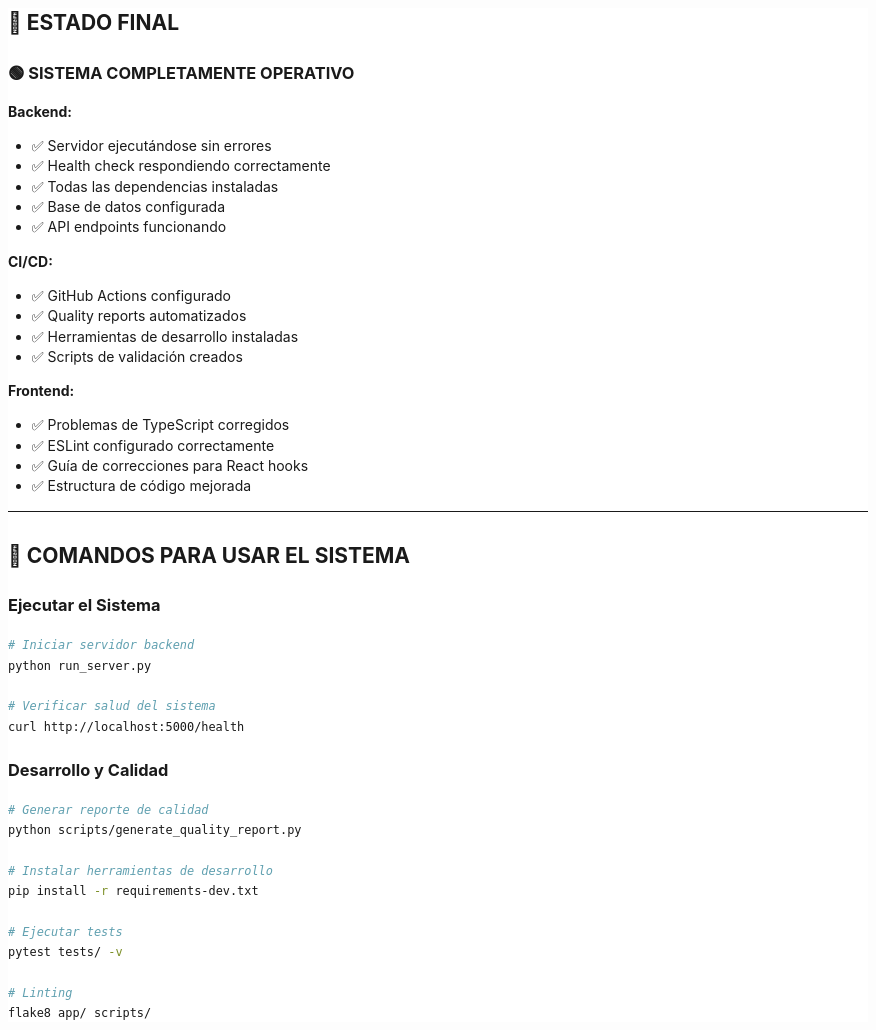
## 🎯 **ESTADO FINAL**

### **🟢 SISTEMA COMPLETAMENTE OPERATIVO**

**Backend:**
- ✅ Servidor ejecutándose sin errores
- ✅ Health check respondiendo correctamente
- ✅ Todas las dependencias instaladas
- ✅ Base de datos configurada
- ✅ API endpoints funcionando

**CI/CD:**
- ✅ GitHub Actions configurado
- ✅ Quality reports automatizados
- ✅ Herramientas de desarrollo instaladas
- ✅ Scripts de validación creados

**Frontend:**
- ✅ Problemas de TypeScript corregidos
- ✅ ESLint configurado correctamente
- ✅ Guía de correcciones para React hooks
- ✅ Estructura de código mejorada

---

## 🚀 **COMANDOS PARA USAR EL SISTEMA**

### **Ejecutar el Sistema**
```bash
# Iniciar servidor backend
python run_server.py

# Verificar salud del sistema
curl http://localhost:5000/health
```

### **Desarrollo y Calidad**
```bash
# Generar reporte de calidad
python scripts/generate_quality_report.py

# Instalar herramientas de desarrollo
pip install -r requirements-dev.txt

# Ejecutar tests
pytest tests/ -v

# Linting
flake8 app/ scripts/
```
